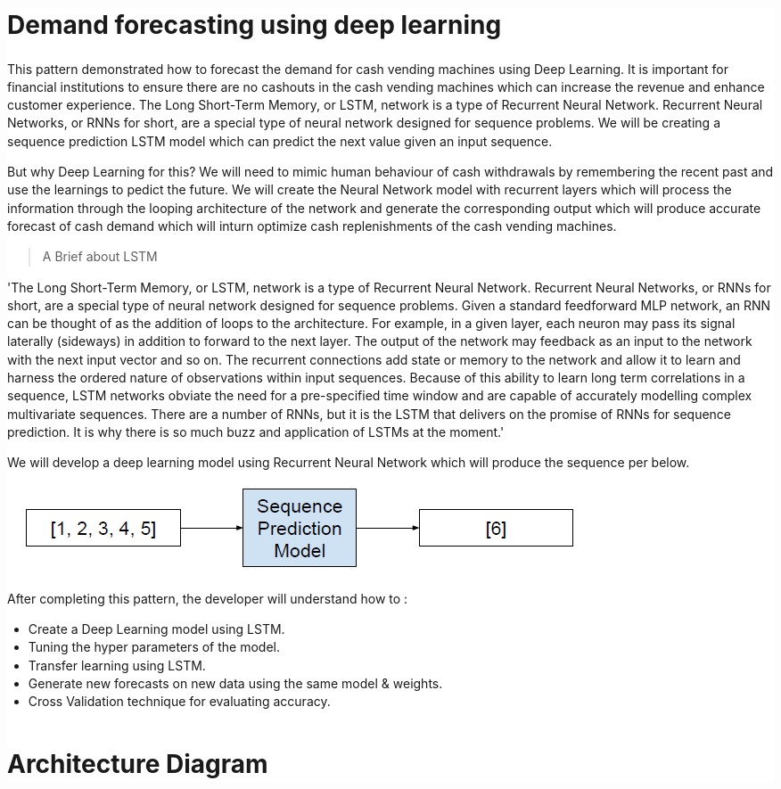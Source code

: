 # Demand forecasting using deep learning

This pattern demonstrated how to forecast the demand for cash vending machines using Deep Learning. It is important for financial institutions to ensure there are no cashouts in the cash vending machines which can increase the revenue and enhance customer experience. The Long Short-Term Memory, or LSTM, network is a type of Recurrent Neural Network. Recurrent Neural Networks, or RNNs for short, are a special type of neural network designed for sequence problems. We will be creating a sequence prediction LSTM model which can predict the next value given an input sequence.

But why Deep Learning for this? We will need to mimic human behaviour of cash withdrawals by remembering the recent past and use the learnings to pedict the future. We will create the Neural Network model with recurrent layers which will process the information through the looping architecture of the network and generate the corresponding output which will produce accurate forecast of cash demand which will inturn optimize cash replenishments of the cash vending machines. 

> A Brief about LSTM

'The Long Short-Term Memory, or LSTM, network is a type of Recurrent Neural Network. Recurrent Neural Networks, or RNNs for short, are a special type of neural network designed for sequence problems. Given a standard feedforward MLP network, an RNN can be thought of as the addition of loops to the architecture. For example, in a given layer, each neuron may pass its signal laterally (sideways) in addition to forward to the next layer. The output of the network may feedback as an input to the network with the next input vector and so on. The recurrent connections add state or memory to the network and allow it to learn and harness the ordered nature of observations within input sequences. Because of this ability to learn long term correlations in a sequence, LSTM networks obviate the need for a pre-specified time window and are capable of accurately modelling complex multivariate sequences. There are a number of RNNs, but it is the LSTM that delivers on the promise of RNNs for sequence prediction. It is why there is so much buzz and application of LSTMs at the moment.'

We will develop a deep learning model using Recurrent Neural Network which will produce the sequence per below.

![](https://github.com/RK-Sharath/demand_forecasting_using_deep_learning/blob/master/doc/source/images/seq_pred.PNG)

After completing this pattern, the developer will understand how to :

* Create a Deep Learning model using LSTM.
* Tuning the hyper parameters of the model.
* Transfer learning using LSTM.
* Generate new forecasts on new data using the same model & weights.
* Cross Validation technique for evaluating accuracy.

# Architecture Diagram
